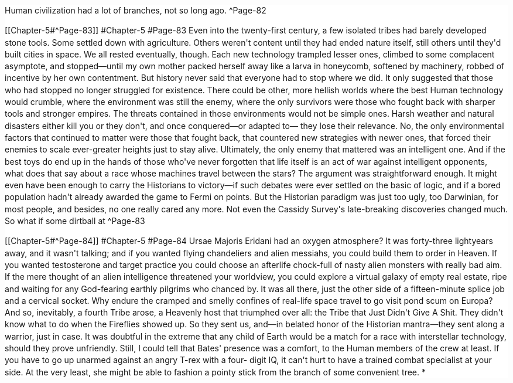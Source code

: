 Human civilization had a lot of branches, not so long ago. ^Page-82

[[Chapter-5#^Page-83]] #Chapter-5 #Page-83
Even into the twenty-first century, a few
isolated tribes had barely developed stone tools. Some settled down with agriculture. Others weren't
content until they had ended nature itself, still others until they'd built cities in space.
We all rested eventually, though. Each new technology trampled lesser ones, climbed to some
complacent asymptote, and stopped—until my own mother packed herself away like a larva in
honeycomb, softened by machinery, robbed of incentive by her own contentment.
But history never said that everyone had to stop where we did. It only suggested that those who had
stopped no longer struggled for existence. There could be other, more hellish worlds where the best
Human technology would crumble, where the environment was still the enemy, where the only
survivors were those who fought back with sharper tools and stronger empires. The threats contained
in those environments would not be simple ones. Harsh weather and natural disasters either kill you or
they don't, and once conquered—or adapted to— they lose their relevance. No, the only environmental
factors that continued to matter were those that fought back, that countered new strategies with newer
ones, that forced their enemies to scale ever-greater heights just to stay alive. Ultimately, the only
enemy that mattered was an intelligent one.
And if the best toys do end up in the hands of those who've never forgotten that life itself is an act of
war against intelligent opponents, what does that say about a race whose machines travel between the
stars?
The argument was straightforward enough. It might even have been enough to carry the Historians to
victory—if such debates were ever settled on the basic of logic, and if a bored population hadn't
already awarded the game to Fermi on points. But the Historian paradigm was just too ugly, too
Darwinian, for most people, and besides, no one really cared any more. Not even the Cassidy Survey's
late-breaking discoveries changed much. So what if some dirtball at ^Page-83

[[Chapter-5#^Page-84]] #Chapter-5 #Page-84
Ursae Majoris Eridani had an
oxygen atmosphere? It was forty-three lightyears away, and it wasn't talking; and if you wanted flying
chandeliers and alien messiahs, you could build them to order in Heaven. If you wanted testosterone
and target practice you could choose an afterlife chock-full of nasty alien monsters with really bad
aim. If the mere thought of an alien intelligence threatened your worldview, you could explore a
virtual galaxy of empty real estate, ripe and waiting for any God-fearing earthly pilgrims who chanced
by.
It was all there, just the other side of a fifteen-minute splice job and a cervical socket. Why endure the
cramped and smelly confines of real-life space travel to go visit pond scum on Europa?
And so, inevitably, a fourth Tribe arose, a Heavenly host that triumphed over all: the Tribe that Just
Didn't Give A Shit. They didn't know what to do when the Fireflies showed up.
So they sent us, and—in belated honor of the Historian mantra—they sent along a warrior, just in case.
It was doubtful in the extreme that any child of Earth would be a match for a race with interstellar
technology, should they prove unfriendly. Still, I could tell that Bates' presence was a comfort, to the
Human members of the crew at least. If you have to go up unarmed against an angry T-rex with a four-
digit IQ, it can't hurt to have a trained combat specialist at your side.
At the very least, she might be able to fashion a pointy stick from the branch of some convenient tree.
*
